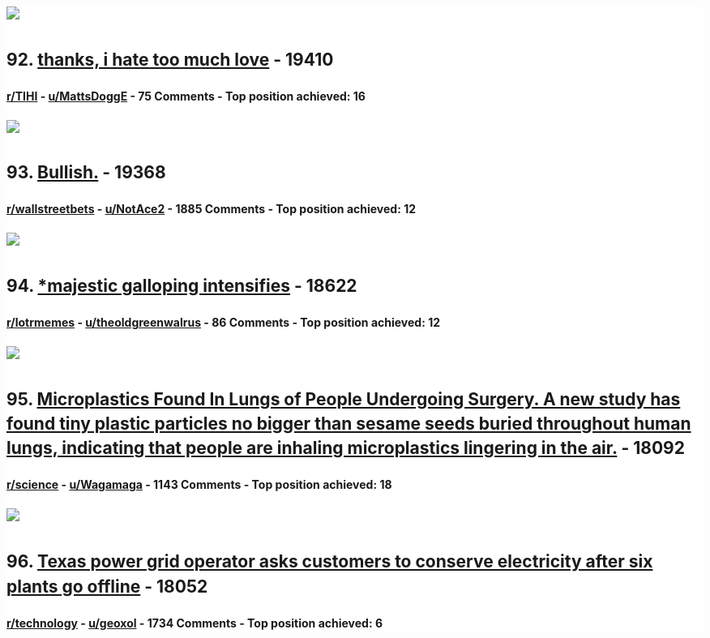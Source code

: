 <a href="https://i.redd.it/71s3k9rtrgz81.jpg"><img src="https://b.thumbs.redditmedia.com/bITLS9NcpKOPoFJjswNdkmMXuDV-pRYad7Xn5mKX3eo.jpg"></img></a>

## 92. [thanks, i hate too much love](http://reddit.com/r/TIHI/comments/upr0n7/thanks_i_hate_too_much_love/) - 19410
#### [r/TIHI](http://reddit.com/r/TIHI) - [u/MattsDoggE](http://reddit.com/u/MattsDoggE) - 75 Comments - Top position achieved: 16

<a href="https://i.redd.it/klfsnt5fgiz81.jpg"><img src="https://b.thumbs.redditmedia.com/8E5F5oG80gwQrYyWPo2gEQ9tTk75zITZpYIA7CygdKg.jpg"></img></a>

## 93. [Bullish.](http://reddit.com/r/wallstreetbets/comments/upkv3n/bullish/) - 19368
#### [r/wallstreetbets](http://reddit.com/r/wallstreetbets) - [u/NotAce2](http://reddit.com/u/NotAce2) - 1885 Comments - Top position achieved: 12

<a href="https://i.redd.it/1dktjxplxgz81.jpg"><img src="https://b.thumbs.redditmedia.com/tQd5-u4tZHMmQjaI10NyYOo_E8gX4V6CFT5DD6KsyRY.jpg"></img></a>

## 94. [*majestic galloping intensifies](http://reddit.com/r/lotrmemes/comments/upce5a/majestic_galloping_intensifies/) - 18622
#### [r/lotrmemes](http://reddit.com/r/lotrmemes) - [u/theoldgreenwalrus](http://reddit.com/u/theoldgreenwalrus) - 86 Comments - Top position achieved: 12

<a href="https://i.redd.it/qjuhhu0kdez81.gif"><img src="https://b.thumbs.redditmedia.com/MJTYSveUpFaBNkzEqcbHJ0ag2nFML-JQyHJJz7tuQLY.jpg"></img></a>

## 95. [Microplastics Found In Lungs of People Undergoing Surgery. A new study has found tiny plastic particles no bigger than sesame seeds buried throughout human lungs, indicating that people are inhaling microplastics lingering in the air.](http://reddit.com/r/science/comments/upd1ip/microplastics_found_in_lungs_of_people_undergoing/) - 18092
#### [r/science](http://reddit.com/r/science) - [u/Wagamaga](http://reddit.com/u/Wagamaga) - 1143 Comments - Top position achieved: 18

<a href="https://e360.yale.edu/digest/microplastics-found-in-lungs-of-humans-undergoing-surgery"><img src="https://b.thumbs.redditmedia.com/SUPhUHKq3jCMMik7pU6IS0AD15Ay8GkQLp_7V3kbEEw.jpg"></img></a>

## 96. [Texas power grid operator asks customers to conserve electricity after six plants go offline](http://reddit.com/r/technology/comments/uprs67/texas_power_grid_operator_asks_customers_to/) - 18052
#### [r/technology](http://reddit.com/r/technology) - [u/geoxol](http://reddit.com/u/geoxol) - 1734 Comments - Top position achieved: 6
